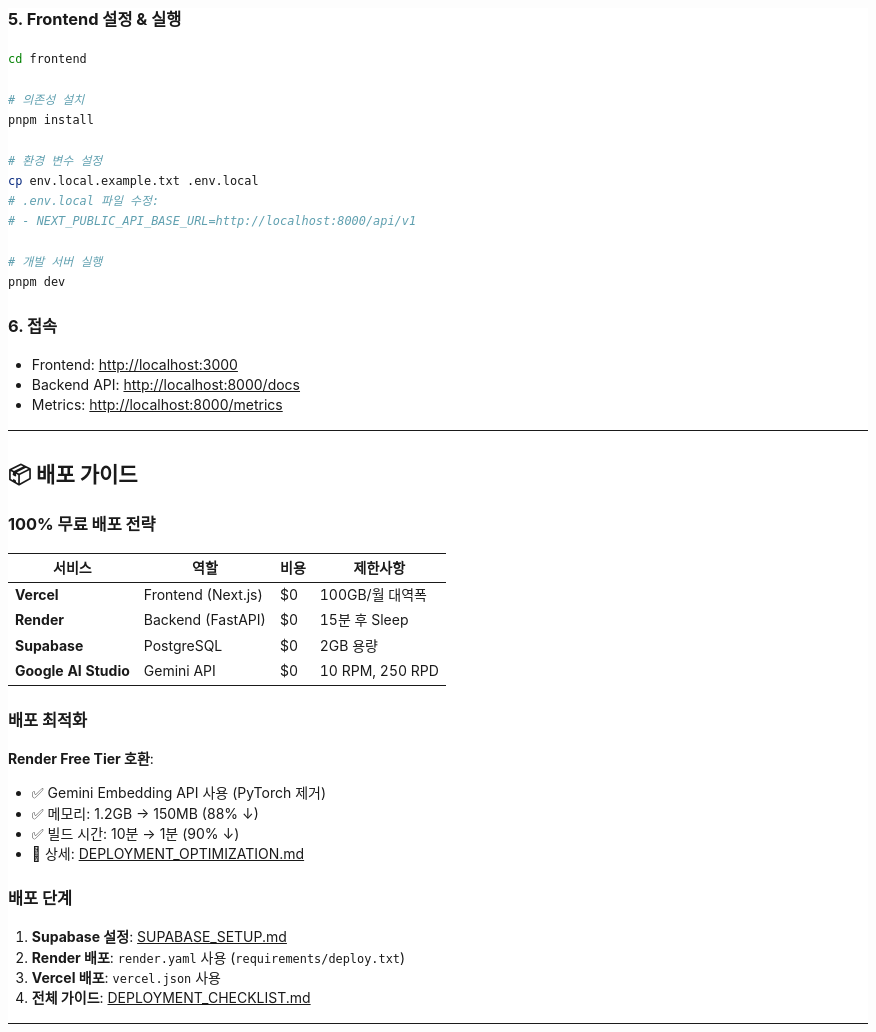 ### 5. Frontend 설정 & 실행

```bash
cd frontend

# 의존성 설치
pnpm install

# 환경 변수 설정
cp env.local.example.txt .env.local
# .env.local 파일 수정:
# - NEXT_PUBLIC_API_BASE_URL=http://localhost:8000/api/v1

# 개발 서버 실행
pnpm dev
```

### 6. 접속

- Frontend: [http://localhost:3000](http://localhost:3000)
- Backend API: [http://localhost:8000/docs](http://localhost:8000/docs)
- Metrics: [http://localhost:8000/metrics](http://localhost:8000/metrics)

---

## 📦 배포 가이드

### 100% 무료 배포 전략

| 서비스 | 역할 | 비용 | 제한사항 |
|--------|------|------|----------|
| **Vercel** | Frontend (Next.js) | $0 | 100GB/월 대역폭 |
| **Render** | Backend (FastAPI) | $0 | 15분 후 Sleep |
| **Supabase** | PostgreSQL | $0 | 2GB 용량 |
| **Google AI Studio** | Gemini API | $0 | 10 RPM, 250 RPD |

### 배포 최적화

**Render Free Tier 호환**:
- ✅ Gemini Embedding API 사용 (PyTorch 제거)
- ✅ 메모리: 1.2GB → 150MB (88% ↓)
- ✅ 빌드 시간: 10분 → 1분 (90% ↓)
- 📄 상세: [DEPLOYMENT_OPTIMIZATION.md](backend/DEPLOYMENT_OPTIMIZATION.md)

### 배포 단계

1. **Supabase 설정**: [SUPABASE_SETUP.md](public/docs/deployment/SUPABASE_SETUP.md)
2. **Render 배포**: `render.yaml` 사용 (`requirements/deploy.txt`)
3. **Vercel 배포**: `vercel.json` 사용
4. **전체 가이드**: [DEPLOYMENT_CHECKLIST.md](public/docs/deployment/DEPLOYMENT_CHECKLIST.md)

---